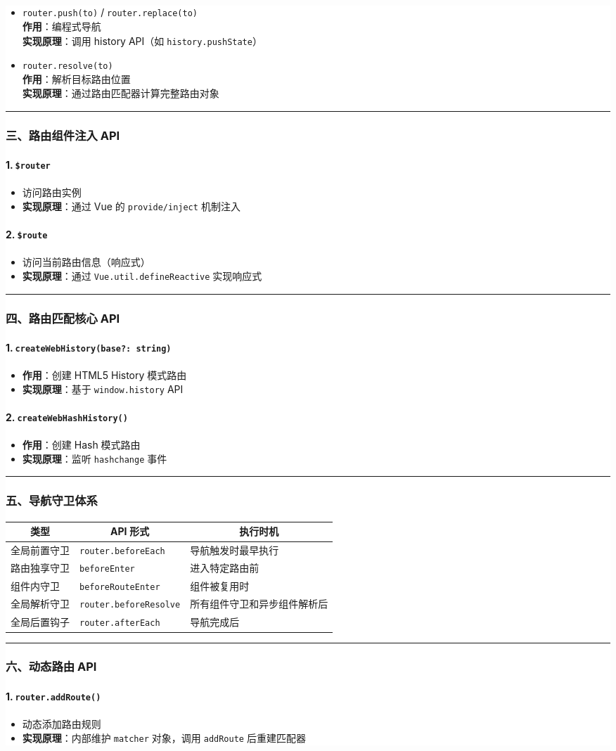 - `router.push(to)` / `router.replace(to)`  
  **作用**：编程式导航  
  **实现原理**：调用 history API（如 `history.pushState`）

- `router.resolve(to)`  
  **作用**：解析目标路由位置  
  **实现原理**：通过路由匹配器计算完整路由对象

---

### 三、**路由组件注入 API**
#### 1. `$router`
- 访问路由实例
- **实现原理**：通过 Vue 的 `provide/inject` 机制注入

#### 2. `$route`
- 访问当前路由信息（响应式）
- **实现原理**：通过 `Vue.util.defineReactive` 实现响应式

---

### 四、**路由匹配核心 API**
#### 1. `createWebHistory(base?: string)`
- **作用**：创建 HTML5 History 模式路由
- **实现原理**：基于 `window.history` API

#### 2. `createWebHashHistory()`
- **作用**：创建 Hash 模式路由
- **实现原理**：监听 `hashchange` 事件

---

### 五、**导航守卫体系**
| 类型                | API 形式                          | 执行时机                  |
|---------------------|----------------------------------|-------------------------|
| 全局前置守卫         | `router.beforeEach`             | 导航触发时最早执行        |
| 路由独享守卫         | `beforeEnter`                   | 进入特定路由前            |
| 组件内守卫           | `beforeRouteEnter`              | 组件被复用时              |
| 全局解析守卫         | `router.beforeResolve`          | 所有组件守卫和异步组件解析后 |
| 全局后置钩子         | `router.afterEach`              | 导航完成后               |

---

### 六、**动态路由 API**
#### 1. `router.addRoute()`
- 动态添加路由规则
- **实现原理**：内部维护 `matcher` 对象，调用 `addRoute` 后重建匹配器

